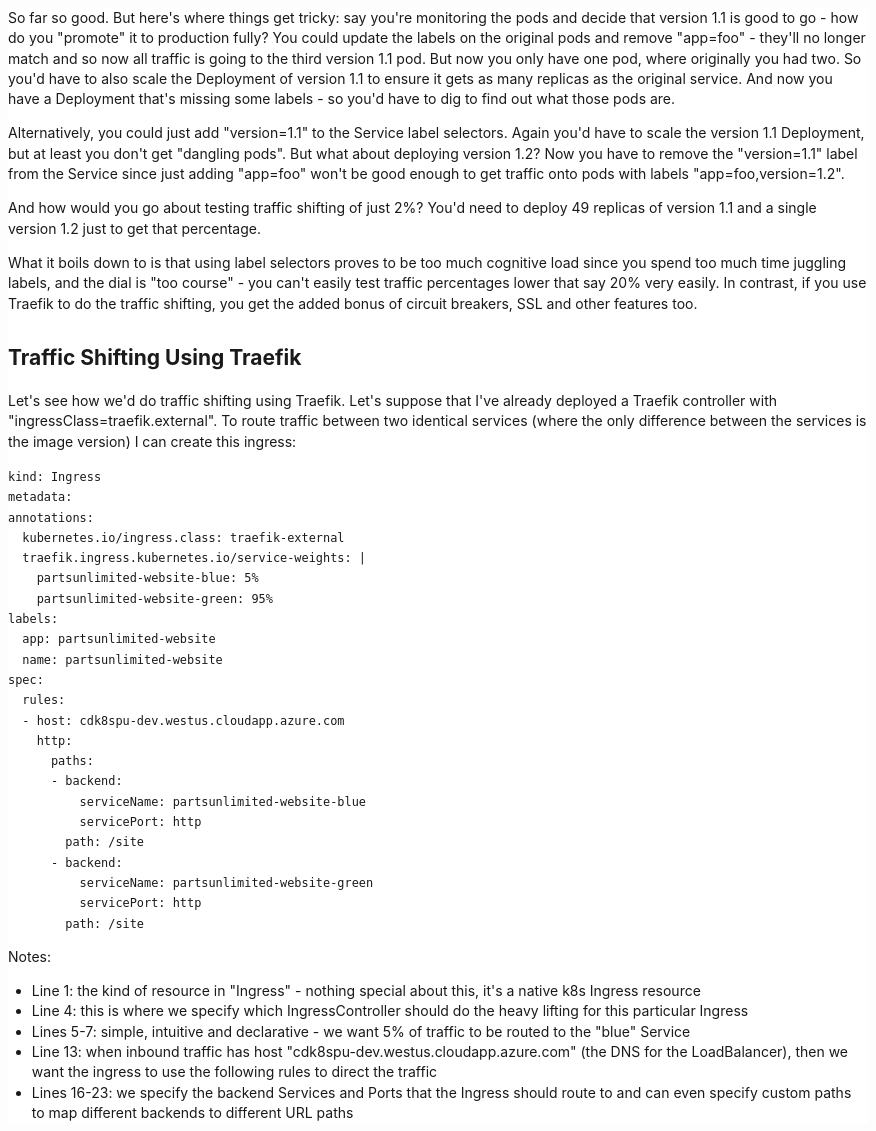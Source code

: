 So far so good. But here's where things get tricky: say you're monitoring the pods and decide that version 1.1 is good to go - how do you "promote" it to production fully? You could update the labels on the original pods and remove "app=foo" - they'll no longer match and so now all traffic is going to the third version 1.1 pod. But now you only have one pod, where originally you had two. So you'd have to also scale the Deployment of version 1.1 to ensure it gets as many replicas as the original service. And now you have a Deployment that's missing some labels - so you'd have to dig to find out what those pods are.

Alternatively, you could just add "version=1.1" to the Service label selectors. Again you'd have to scale the version 1.1 Deployment, but at least you don't get "dangling pods". But what about deploying version 1.2? Now you have to remove the "version=1.1" label from the Service since just adding "app=foo" won't be good enough to get traffic onto pods with labels "app=foo,version=1.2".

And how would you go about testing traffic shifting of just 2%? You'd need to deploy 49 replicas of version 1.1 and a single version 1.2 just to get that percentage.

What it boils down to is that using label selectors proves to be too much cognitive load since you spend too much time juggling labels, and the dial is "too course" - you can't easily test traffic percentages lower that say 20% very easily. In contrast, if you use Traefik to do the traffic shifting, you get the added bonus of circuit breakers, SSL and other features too.

## Traffic Shifting Using Traefik

Let's see how we'd do traffic shifting using Traefik. Let's suppose that I've already deployed a Traefik controller with "ingressClass=traefik.external". To route traffic between two identical services (where the only difference between the services is the image version) I can create this ingress:

    kind: Ingress
    metadata:
    annotations:
      kubernetes.io/ingress.class: traefik-external
      traefik.ingress.kubernetes.io/service-weights: |
        partsunlimited-website-blue: 5%
        partsunlimited-website-green: 95%
    labels:
      app: partsunlimited-website
      name: partsunlimited-website
    spec:
      rules:
      - host: cdk8spu-dev.westus.cloudapp.azure.com
        http:
          paths:
          - backend:
              serviceName: partsunlimited-website-blue
              servicePort: http
            path: /site
          - backend:
              serviceName: partsunlimited-website-green
              servicePort: http
            path: /site

Notes:

- Line 1: the kind of resource in "Ingress" - nothing special about this, it's a native k8s Ingress resource
- Line 4: this is where we specify which IngressController should do the heavy lifting for this particular Ingress
- Lines 5-7: simple, intuitive and declarative - we want 5% of traffic to be routed to the "blue" Service
- Line 13: when inbound traffic has host "cdk8spu-dev.westus.cloudapp.azure.com" (the DNS for the LoadBalancer), then we want the ingress to use the following rules to direct the traffic
- Lines 16-23: we specify the backend Services and Ports that the Ingress should route to and can even specify custom paths to map different backends to different URL paths
